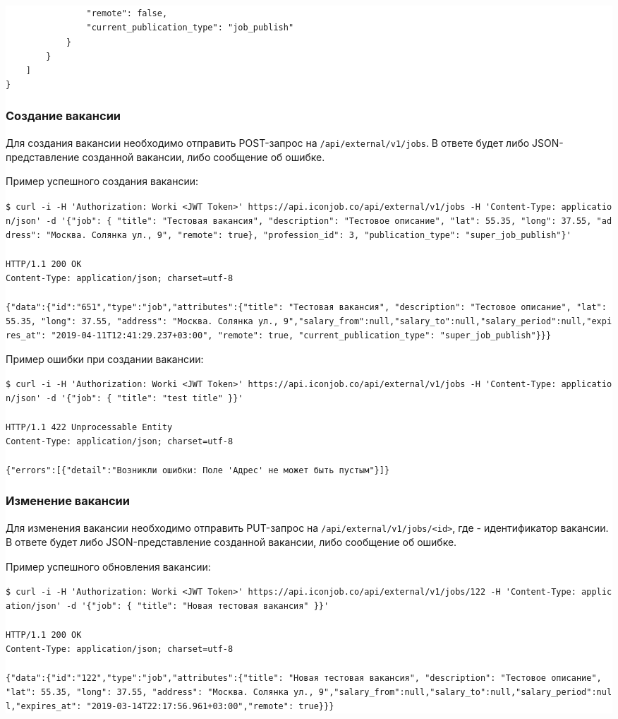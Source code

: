 ```
                "remote": false,
                "current_publication_type": "job_publish"
            }
        }
    ]
}
```

### Создание вакансии

Для создания вакансии необходимо отправить POST-запрос на `/api/external/v1/jobs`. В ответе будет либо JSON-представление созданной вакансии, либо сообщение об ошибке.

Пример успешного создания вакансии:

```
$ curl -i -H 'Authorization: Worki <JWT Token>' https://api.iconjob.co/api/external/v1/jobs -H 'Content-Type: application/json' -d '{"job": { "title": "Тестовая вакансия", "description": "Тестовое описание", "lat": 55.35, "long": 37.55, "address": "Москва. Солянка ул., 9", "remote": true}, "profession_id": 3, "publication_type": "super_job_publish"}'

HTTP/1.1 200 OK
Content-Type: application/json; charset=utf-8

{"data":{"id":"651","type":"job","attributes":{"title": "Тестовая вакансия", "description": "Тестовое описание", "lat": 55.35, "long": 37.55, "address": "Москва. Солянка ул., 9","salary_from":null,"salary_to":null,"salary_period":null,"expires_at": "2019-04-11T12:41:29.237+03:00", "remote": true, "current_publication_type": "super_job_publish"}}}
```

Пример ошибки при создании вакансии:

```
$ curl -i -H 'Authorization: Worki <JWT Token>' https://api.iconjob.co/api/external/v1/jobs -H 'Content-Type: application/json' -d '{"job": { "title": "test title" }}'

HTTP/1.1 422 Unprocessable Entity
Content-Type: application/json; charset=utf-8

{"errors":[{"detail":"Возникли ошибки: Поле 'Адрес' не может быть пустым"}]}

```

### Изменение вакансии

Для изменения вакансии необходимо отправить PUT-запрос на `/api/external/v1/jobs/<id>`, где <id> - идентификатор вакансии. В ответе будет либо JSON-представление созданной вакансии, либо сообщение об ошибке.

Пример успешного обновления вакансии:

```
$ curl -i -H 'Authorization: Worki <JWT Token>' https://api.iconjob.co/api/external/v1/jobs/122 -H 'Content-Type: application/json' -d '{"job": { "title": "Новая тестовая вакансия" }}'

HTTP/1.1 200 OK
Content-Type: application/json; charset=utf-8

{"data":{"id":"122","type":"job","attributes":{"title": "Новая тестовая вакансия", "description": "Тестовое описание", "lat": 55.35, "long": 37.55, "address": "Москва. Солянка ул., 9","salary_from":null,"salary_to":null,"salary_period":null,"expires_at": "2019-03-14T22:17:56.961+03:00","remote": true}}}
```

